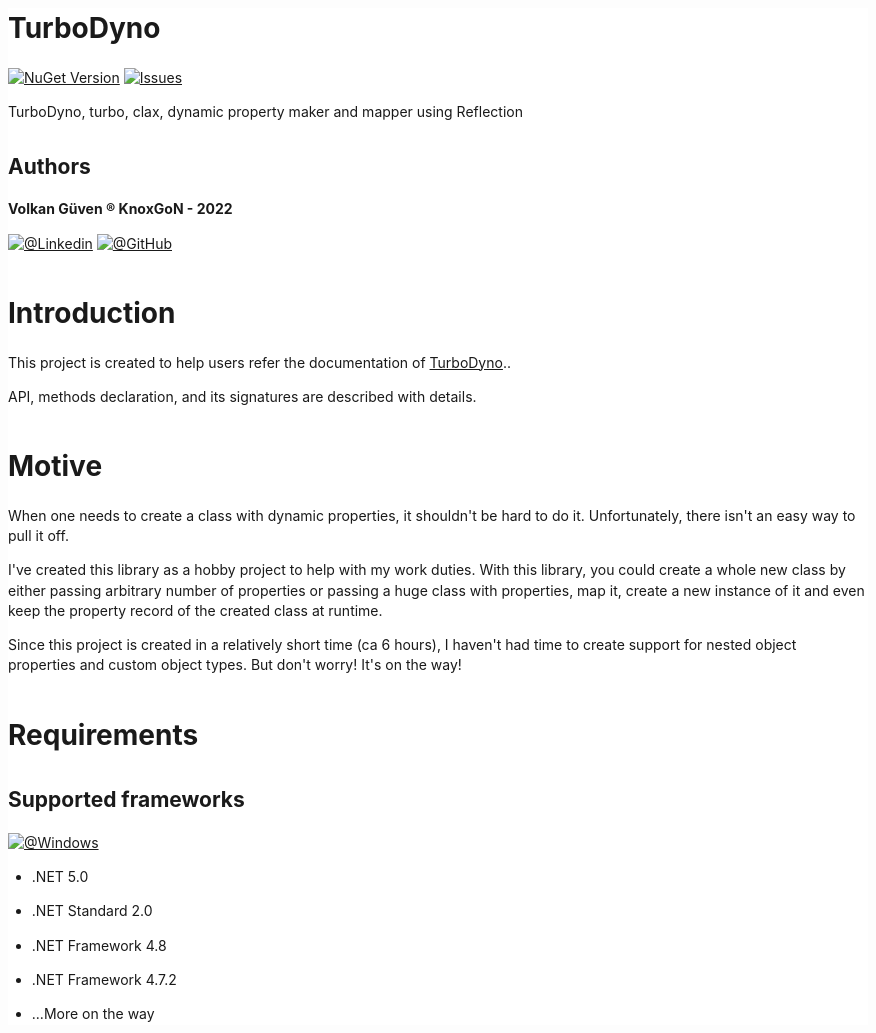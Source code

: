 # TurboDyno
[![NuGet Version](https://img.shields.io/nuget/v/Knoxgon.TurboDyno.svg?style=flat-square)](https://www.nuget.org/packages/Knoxgon.TurboDyno/)
[![Issues](https://img.shields.io/github/issues/knoxgon/TurboDyno)](https://github.com/knoxgon/TurboDyno/issues)


TurboDyno, turbo, clax, dynamic property maker and mapper using Reflection
## Authors
__Volkan Güven ® KnoxGoN - 2022__

[![@Linkedin](https://img.shields.io/badge/LinkedIn-0077B5?style=for-the-badge&logo=linkedin&logoColor=white)](https://www.linkedin.com/in/volkan-g%C3%BCven-108883133)
[![@GitHub](https://img.shields.io/badge/GitHub-100000?style=for-the-badge&logo=github&logoColor=whit)](https://github.com/knoxgon)

# Introduction
This project is created to help users refer the documentation of [TurboDyno](https://www.nuget.org/packages/Knoxgon.TurboDyno/)..

API, methods declaration, and its signatures are described with details.

# Motive
When one needs to create a class with dynamic properties, it shouldn't be hard to do it. Unfortunately, there isn't an easy way to pull it off.

I've created this library as a hobby project to help with my work duties. With this library, you could create a whole new class by either passing arbitrary number of properties or passing a huge class with properties, map it, create a new instance of it and even keep the property record of the created class at runtime.

Since this project is created in a relatively short time (ca 6 hours), I haven't had time to create support for nested object properties and custom object types. But don't worry! It's on the way!

# Requirements

## Supported frameworks

[![@Windows](https://img.shields.io/badge/.NET-5C2D91?style=for-the-badge&logo=.net&logoColor=white)](https://dotnet.microsoft.com/en-us/download)

- .NET 5.0
- .NET Standard 2.0
- .NET Framework 4.8
- .NET Framework 4.7.2


- ...More on the way
